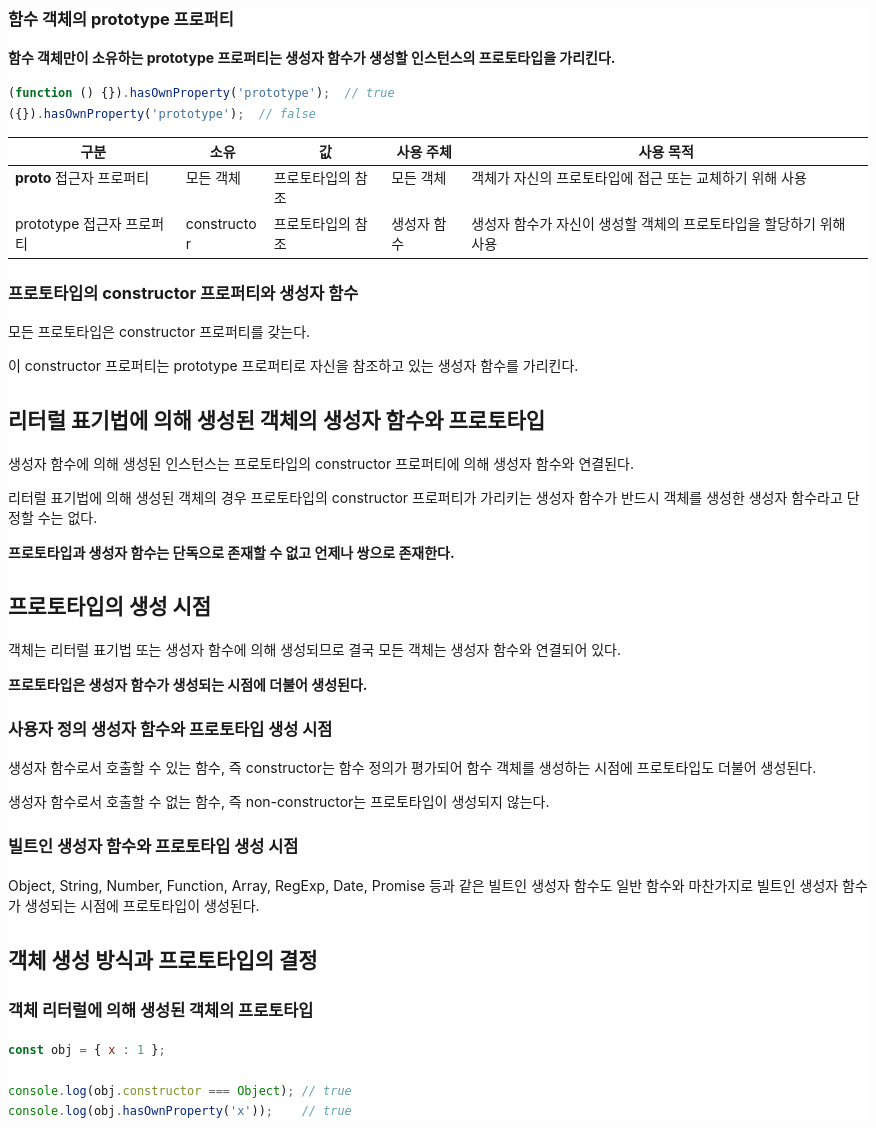 ### 함수 객체의 prototype 프로퍼티

**함수 객체만이 소유하는 prototype 프로퍼티는 생성자 함수가 생성할 인스턴스의 프로토타입을 가리킨다.**

```jsx
(function () {}).hasOwnProperty('prototype');  // true
({}).hasOwnProperty('prototype');  // false
```

| 구분 | 소유 | 값 | 사용 주체 | 사용 목적 |
| --- | --- | --- | --- | --- |
| __proto__ 접근자 프로퍼티 | 모든 객체 | 프로토타입의 참조 | 모든 객체 | 객체가 자신의 프로토타입에 접근 또는 교체하기 위해 사용 |
| prototype 접근자 프로퍼티 | constructor | 프로토타입의 참조 | 생성자 함수 | 생성자 함수가 자신이 생성할 객체의 프로토타입을 할당하기 위해 사용 |

### 프로토타입의 constructor 프로퍼티와 생성자 함수

모든 프로토타입은 constructor 프로퍼티를 갖는다.

이 constructor 프로퍼티는 prototype 프로퍼티로 자신을 참조하고 있는 생성자 함수를 가리킨다.

## 리터럴 표기법에 의해 생성된 객체의 생성자 함수와 프로토타입

생성자 함수에 의해 생성된 인스턴스는 프로토타입의 constructor 프로퍼티에 의해 생성자 함수와 연결된다.

리터럴 표기법에 의해 생성된 객체의 경우 프로토타입의 constructor 프로퍼티가 가리키는 생성자 함수가 반드시 객체를 생성한 생성자 함수라고 단정할 수는 없다.

**프로토타입과 생성자 함수는 단독으로 존재할 수 없고 언제나 쌍으로 존재한다.**

## 프로토타입의 생성 시점

객체는 리터럴 표기법 또는 생성자 함수에 의해 생성되므로 결국 모든 객체는 생성자 함수와 연결되어 있다.

**프로토타입은 생성자 함수가 생성되는 시점에 더불어 생성된다.**

### 사용자 정의 생성자 함수와 프로토타입 생성 시점

생성자 함수로서 호출할 수 있는 함수, 즉 constructor는 함수 정의가 평가되어 함수 객체를 생성하는 시점에 프로토타입도 더불어 생성된다.

생성자 함수로서 호출할 수 없는 함수, 즉 non-constructor는 프로토타입이 생성되지 않는다.

### 빌트인 생성자 함수와 프로토타입 생성 시점

Object, String, Number, Function, Array, RegExp, Date, Promise 등과 같은 빌트인 생성자 함수도 일반 함수와 마찬가지로 빌트인 생성자 함수가 생성되는 시점에 프로토타입이 생성된다.

## 객체 생성 방식과 프로토타입의 결정

### 객체 리터럴에 의해 생성된 객체의 프로토타입

```jsx
const obj = { x : 1 };

console.log(obj.constructor === Object); // true
console.log(obj.hasOwnProperty('x'));    // true
```
